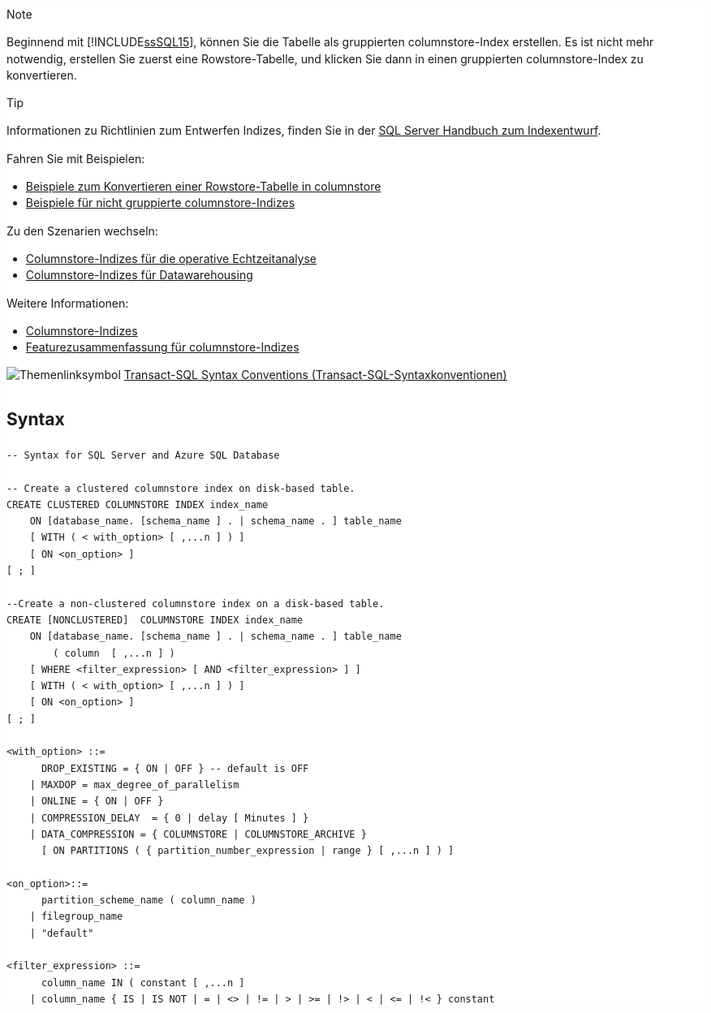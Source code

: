 > [!NOTE]  
> Beginnend mit [!INCLUDE[ssSQL15](../../includes/sssql15-md.md)], können Sie die Tabelle als gruppierten columnstore-Index erstellen.   Es ist nicht mehr notwendig, erstellen Sie zuerst eine Rowstore-Tabelle, und klicken Sie dann in einen gruppierten columnstore-Index zu konvertieren.  

> [!TIP]
> Informationen zu Richtlinien zum Entwerfen Indizes, finden Sie in der [SQL Server Handbuch zum Indexentwurf](../../relational-databases/sql-server-index-design-guide.md).

Fahren Sie mit Beispielen:  
-   [Beispiele zum Konvertieren einer Rowstore-Tabelle in columnstore](../../t-sql/statements/create-columnstore-index-transact-sql.md#convert)  
-   [Beispiele für nicht gruppierte columnstore-Indizes](../../t-sql/statements/create-columnstore-index-transact-sql.md#nonclustered)  
  
Zu den Szenarien wechseln:  
-   [Columnstore-Indizes für die operative Echtzeitanalyse](../../relational-databases/indexes/get-started-with-columnstore-for-real-time-operational-analytics.md)  
-   [Columnstore-Indizes für Datawarehousing](../../relational-databases/indexes/columnstore-indexes-data-warehouse.md)  
  
Weitere Informationen:  
-   [Columnstore-Indizes](../../relational-databases/indexes/columnstore-indexes-overview.md)  
-   [Featurezusammenfassung für columnstore-Indizes](../../relational-databases/indexes/columnstore-indexes-what-s-new.md)  
  
![Themenlinksymbol](../../database-engine/configure-windows/media/topic-link.gif "Topic link icon") [Transact-SQL Syntax Conventions (Transact-SQL-Syntaxkonventionen)](../../t-sql/language-elements/transact-sql-syntax-conventions-transact-sql.md)  
  
## <a name="syntax"></a>Syntax  
  
```  
-- Syntax for SQL Server and Azure SQL Database  
  
-- Create a clustered columnstore index on disk-based table.  
CREATE CLUSTERED COLUMNSTORE INDEX index_name  
    ON [database_name. [schema_name ] . | schema_name . ] table_name  
    [ WITH ( < with_option> [ ,...n ] ) ]  
    [ ON <on_option> ]  
[ ; ]  
  
--Create a non-clustered columnstore index on a disk-based table.  
CREATE [NONCLUSTERED]  COLUMNSTORE INDEX index_name   
    ON [database_name. [schema_name ] . | schema_name . ] table_name   
        ( column  [ ,...n ] )  
    [ WHERE <filter_expression> [ AND <filter_expression> ] ]
    [ WITH ( < with_option> [ ,...n ] ) ]  
    [ ON <on_option> ]   
[ ; ]  
  
<with_option> ::=  
      DROP_EXISTING = { ON | OFF } -- default is OFF  
    | MAXDOP = max_degree_of_parallelism 
    | ONLINE = { ON | OFF } 
    | COMPRESSION_DELAY  = { 0 | delay [ Minutes ] }  
    | DATA_COMPRESSION = { COLUMNSTORE | COLUMNSTORE_ARCHIVE }  
      [ ON PARTITIONS ( { partition_number_expression | range } [ ,...n ] ) ]  
  
<on_option>::=  
      partition_scheme_name ( column_name )   
    | filegroup_name   
    | "default"   
  
<filter_expression> ::=  
      column_name IN ( constant [ ,...n ]  
    | column_name { IS | IS NOT | = | <> | != | > | >= | !> | < | <= | !< } constant  
```